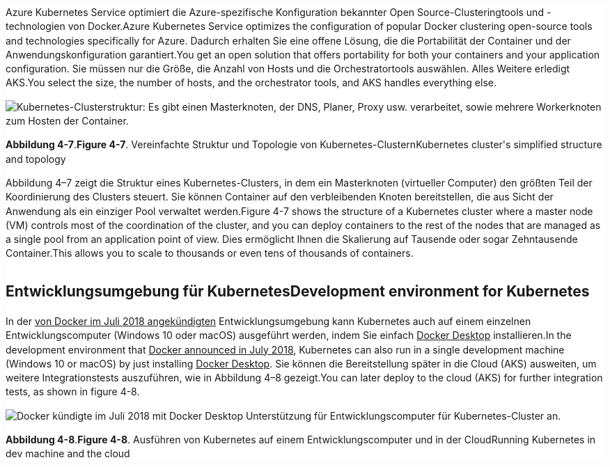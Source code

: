 <span data-ttu-id="ef554-167">Azure Kubernetes Service optimiert die Azure-spezifische Konfiguration bekannter Open Source-Clusteringtools und -technologien von Docker.</span><span class="sxs-lookup"><span data-stu-id="ef554-167">Azure Kubernetes Service optimizes the configuration of popular Docker clustering open-source tools and technologies specifically for Azure.</span></span> <span data-ttu-id="ef554-168">Dadurch erhalten Sie eine offene Lösung, die die Portabilität der Container und der Anwendungskonfiguration garantiert.</span><span class="sxs-lookup"><span data-stu-id="ef554-168">You get an open solution that offers portability for both your containers and your application configuration.</span></span> <span data-ttu-id="ef554-169">Sie müssen nur die Größe, die Anzahl von Hosts und die Orchestratortools auswählen. Alles Weitere erledigt AKS.</span><span class="sxs-lookup"><span data-stu-id="ef554-169">You select the size, the number of hosts, and the orchestrator tools, and AKS handles everything else.</span></span>

![Kubernetes-Clusterstruktur: Es gibt einen Masterknoten, der DNS, Planer, Proxy usw. verarbeitet, sowie mehrere Workerknoten zum Hosten der Container.](media/image36.png)

<span data-ttu-id="ef554-171">**Abbildung 4-7**.</span><span class="sxs-lookup"><span data-stu-id="ef554-171">**Figure 4-7**.</span></span> <span data-ttu-id="ef554-172">Vereinfachte Struktur und Topologie von Kubernetes-Clustern</span><span class="sxs-lookup"><span data-stu-id="ef554-172">Kubernetes cluster's simplified structure and topology</span></span>

<span data-ttu-id="ef554-173">Abbildung 4–7 zeigt die Struktur eines Kubernetes-Clusters, in dem ein Masterknoten (virtueller Computer) den größten Teil der Koordinierung des Clusters steuert. Sie können Container auf den verbleibenden Knoten bereitstellen, die aus Sicht der Anwendung als ein einziger Pool verwaltet werden.</span><span class="sxs-lookup"><span data-stu-id="ef554-173">Figure 4-7 shows the structure of a Kubernetes cluster where a master node (VM) controls most of the coordination of the cluster, and you can deploy containers to the rest of the nodes that are managed as a single pool from an application point of view.</span></span> <span data-ttu-id="ef554-174">Dies ermöglicht Ihnen die Skalierung auf Tausende oder sogar Zehntausende Container.</span><span class="sxs-lookup"><span data-stu-id="ef554-174">This allows you to scale to thousands or even tens of thousands of containers.</span></span>

## <a name="development-environment-for-kubernetes"></a><span data-ttu-id="ef554-175">Entwicklungsumgebung für Kubernetes</span><span class="sxs-lookup"><span data-stu-id="ef554-175">Development environment for Kubernetes</span></span>

<span data-ttu-id="ef554-176">In der [von Docker im Juli 2018 angekündigten](https://blog.docker.com/2018/07/kubernetes-is-now-available-in-docker-desktop-stable-channel/) Entwicklungsumgebung kann Kubernetes auch auf einem einzelnen Entwicklungscomputer (Windows 10 oder macOS) ausgeführt werden, indem Sie einfach [Docker Desktop](https://www.docker.com/community-edition) installieren.</span><span class="sxs-lookup"><span data-stu-id="ef554-176">In the development environment that [Docker announced in July 2018](https://blog.docker.com/2018/07/kubernetes-is-now-available-in-docker-desktop-stable-channel/), Kubernetes can also run in a single development machine (Windows 10 or macOS) by just installing [Docker Desktop](https://www.docker.com/community-edition).</span></span> <span data-ttu-id="ef554-177">Sie können die Bereitstellung später in die Cloud (AKS) ausweiten, um weitere Integrationstests auszuführen, wie in Abbildung 4–8 gezeigt.</span><span class="sxs-lookup"><span data-stu-id="ef554-177">You can later deploy to the cloud (AKS) for further integration tests, as shown in figure 4-8.</span></span>

![Docker kündigte im Juli 2018 mit Docker Desktop Unterstützung für Entwicklungscomputer für Kubernetes-Cluster an.](media/kubernetes-development-environment.png)

<span data-ttu-id="ef554-179">**Abbildung 4-8**.</span><span class="sxs-lookup"><span data-stu-id="ef554-179">**Figure 4-8**.</span></span> <span data-ttu-id="ef554-180">Ausführen von Kubernetes auf einem Entwicklungscomputer und in der Cloud</span><span class="sxs-lookup"><span data-stu-id="ef554-180">Running Kubernetes in dev machine and the cloud</span></span>

